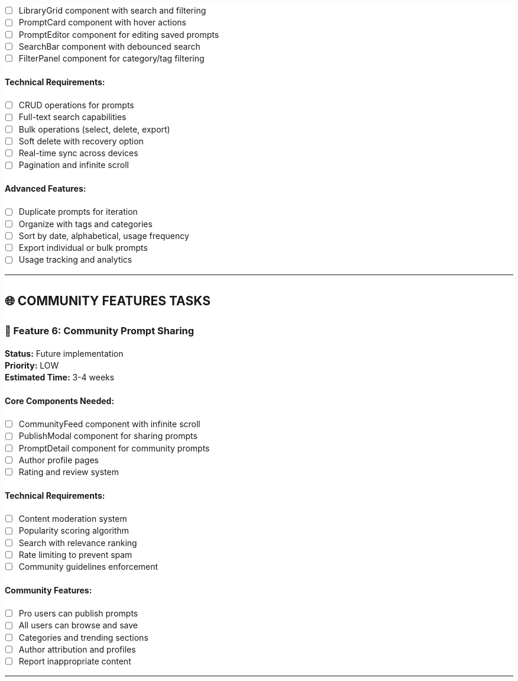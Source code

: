 - [ ] LibraryGrid component with search and filtering
- [ ] PromptCard component with hover actions
- [ ] PromptEditor component for editing saved prompts
- [ ] SearchBar component with debounced search
- [ ] FilterPanel component for category/tag filtering

#### Technical Requirements:

- [ ] CRUD operations for prompts
- [ ] Full-text search capabilities
- [ ] Bulk operations (select, delete, export)
- [ ] Soft delete with recovery option
- [ ] Real-time sync across devices
- [ ] Pagination and infinite scroll

#### Advanced Features:

- [ ] Duplicate prompts for iteration
- [ ] Organize with tags and categories
- [ ] Sort by date, alphabetical, usage frequency
- [ ] Export individual or bulk prompts
- [ ] Usage tracking and analytics

---

## 🌐 COMMUNITY FEATURES TASKS

### 👥 Feature 6: Community Prompt Sharing

**Status:** Future implementation  
**Priority:** LOW  
**Estimated Time:** 3-4 weeks

#### Core Components Needed:

- [ ] CommunityFeed component with infinite scroll
- [ ] PublishModal component for sharing prompts
- [ ] PromptDetail component for community prompts
- [ ] Author profile pages
- [ ] Rating and review system

#### Technical Requirements:

- [ ] Content moderation system
- [ ] Popularity scoring algorithm
- [ ] Search with relevance ranking
- [ ] Rate limiting to prevent spam
- [ ] Community guidelines enforcement

#### Community Features:

- [ ] Pro users can publish prompts
- [ ] All users can browse and save
- [ ] Categories and trending sections
- [ ] Author attribution and profiles
- [ ] Report inappropriate content

---